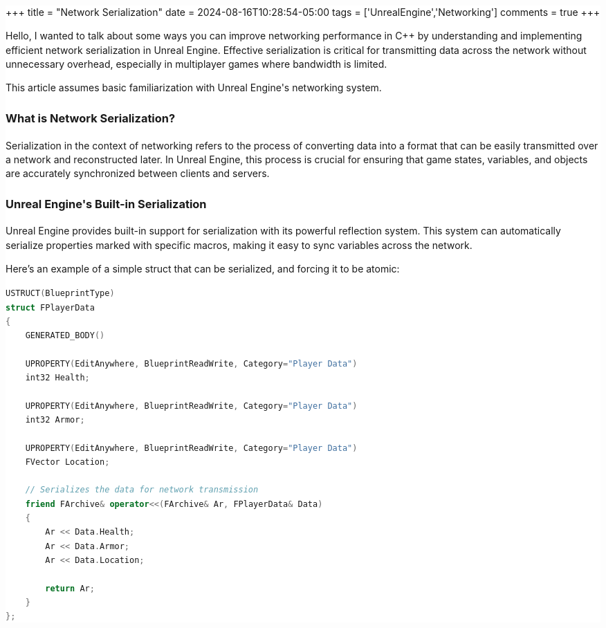 +++
title = "Network Serialization"
date = 2024-08-16T10:28:54-05:00
tags = ['UnrealEngine','Networking']
comments = true
+++

Hello, I wanted to talk about some ways you can improve networking performance in C++ by understanding and implementing efficient network serialization in Unreal Engine. Effective serialization is critical for transmitting data across the network without unnecessary overhead, especially in multiplayer games where bandwidth is limited.

This article assumes basic familiarization with Unreal Engine's networking system.

### What is Network Serialization?

Serialization in the context of networking refers to the process of converting data into a format that can be easily transmitted over a network and reconstructed later. In Unreal Engine, this process is crucial for ensuring that game states, variables, and objects are accurately synchronized between clients and servers.

### Unreal Engine's Built-in Serialization

Unreal Engine provides built-in support for serialization with its powerful reflection system. This system can automatically serialize properties marked with specific macros, making it easy to sync variables across the network.

Here’s an example of a simple struct that can be serialized, and forcing it to be atomic:

```cpp
USTRUCT(BlueprintType)
struct FPlayerData
{
    GENERATED_BODY()

    UPROPERTY(EditAnywhere, BlueprintReadWrite, Category="Player Data")
    int32 Health;

    UPROPERTY(EditAnywhere, BlueprintReadWrite, Category="Player Data")
    int32 Armor;

    UPROPERTY(EditAnywhere, BlueprintReadWrite, Category="Player Data")
    FVector Location;

    // Serializes the data for network transmission
    friend FArchive& operator<<(FArchive& Ar, FPlayerData& Data)
    {
        Ar << Data.Health;
        Ar << Data.Armor;
        Ar << Data.Location;

        return Ar;
    }
};
```
